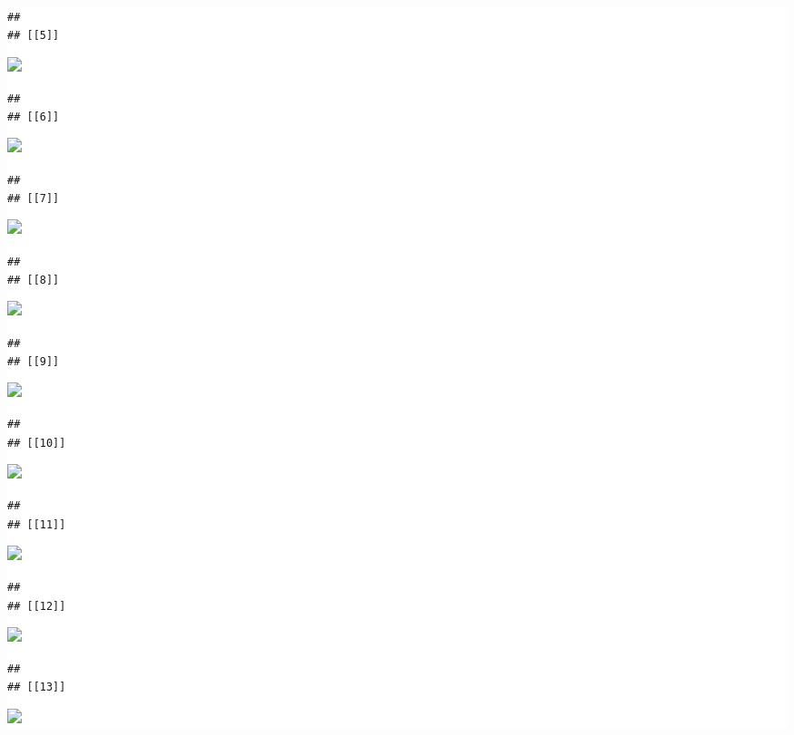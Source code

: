     ## 
    ## [[5]]

![](/Users/rick/github/gilmore-lab/infant-moco-eeg/analysis/results/3F1/3F1-by-channel-across-participants_files/figure-markdown_github-ascii_identifiers/plot-all-channels-5.png)

    ## 
    ## [[6]]

![](/Users/rick/github/gilmore-lab/infant-moco-eeg/analysis/results/3F1/3F1-by-channel-across-participants_files/figure-markdown_github-ascii_identifiers/plot-all-channels-6.png)

    ## 
    ## [[7]]

![](/Users/rick/github/gilmore-lab/infant-moco-eeg/analysis/results/3F1/3F1-by-channel-across-participants_files/figure-markdown_github-ascii_identifiers/plot-all-channels-7.png)

    ## 
    ## [[8]]

![](/Users/rick/github/gilmore-lab/infant-moco-eeg/analysis/results/3F1/3F1-by-channel-across-participants_files/figure-markdown_github-ascii_identifiers/plot-all-channels-8.png)

    ## 
    ## [[9]]

![](/Users/rick/github/gilmore-lab/infant-moco-eeg/analysis/results/3F1/3F1-by-channel-across-participants_files/figure-markdown_github-ascii_identifiers/plot-all-channels-9.png)

    ## 
    ## [[10]]

![](/Users/rick/github/gilmore-lab/infant-moco-eeg/analysis/results/3F1/3F1-by-channel-across-participants_files/figure-markdown_github-ascii_identifiers/plot-all-channels-10.png)

    ## 
    ## [[11]]

![](/Users/rick/github/gilmore-lab/infant-moco-eeg/analysis/results/3F1/3F1-by-channel-across-participants_files/figure-markdown_github-ascii_identifiers/plot-all-channels-11.png)

    ## 
    ## [[12]]

![](/Users/rick/github/gilmore-lab/infant-moco-eeg/analysis/results/3F1/3F1-by-channel-across-participants_files/figure-markdown_github-ascii_identifiers/plot-all-channels-12.png)

    ## 
    ## [[13]]

![](/Users/rick/github/gilmore-lab/infant-moco-eeg/analysis/results/3F1/3F1-by-channel-across-participants_files/figure-markdown_github-ascii_identifiers/plot-all-channels-13.png)
